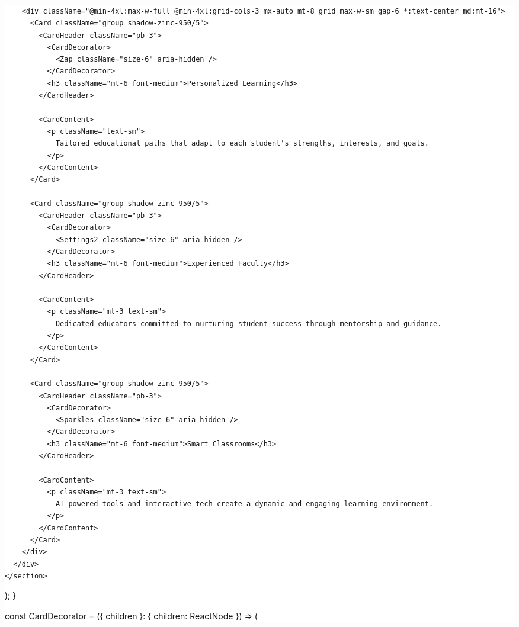        <div className="@min-4xl:max-w-full @min-4xl:grid-cols-3 mx-auto mt-8 grid max-w-sm gap-6 *:text-center md:mt-16">
          <Card className="group shadow-zinc-950/5">
            <CardHeader className="pb-3">
              <CardDecorator>
                <Zap className="size-6" aria-hidden />
              </CardDecorator>
              <h3 className="mt-6 font-medium">Personalized Learning</h3>
            </CardHeader>

            <CardContent>
              <p className="text-sm">
                Tailored educational paths that adapt to each student's strengths, interests, and goals.
              </p>
            </CardContent>
          </Card>

          <Card className="group shadow-zinc-950/5">
            <CardHeader className="pb-3">
              <CardDecorator>
                <Settings2 className="size-6" aria-hidden />
              </CardDecorator>
              <h3 className="mt-6 font-medium">Experienced Faculty</h3>
            </CardHeader>

            <CardContent>
              <p className="mt-3 text-sm">
                Dedicated educators committed to nurturing student success through mentorship and guidance.
              </p>
            </CardContent>
          </Card>

          <Card className="group shadow-zinc-950/5">
            <CardHeader className="pb-3">
              <CardDecorator>
                <Sparkles className="size-6" aria-hidden />
              </CardDecorator>
              <h3 className="mt-6 font-medium">Smart Classrooms</h3>
            </CardHeader>

            <CardContent>
              <p className="mt-3 text-sm">
                AI-powered tools and interactive tech create a dynamic and engaging learning environment.
              </p>
            </CardContent>
          </Card>
        </div>
      </div>
    </section>
  );
}

const CardDecorator = ({ children }: { children: ReactNode }) => (
  <div className="relative mx-auto size-36 duration-200 [--color-border:color-mix(in_oklab,var(--color-zinc-950)10%,transparent)] group-hover:[--color-border:color-mix(in_oklab,var(--color-zinc-950)20%,transparent)] dark:[--color-border:color-mix(in_oklab,var(--color-white)15%,transparent)] dark:group-hover:bg-white/5 dark:group-hover:[--color-border:color-mix(in_oklab,var(--color-white)20%,transparent)]">
    <div
      aria-hidden
      className="absolute inset-0 bg-[linear-gradient(to_right,var(--color-border)_1px,transparent_1px),linear-gradient(to_bottom,var(--color-border)_1px,transparent_1px)] bg-[size:24px_24px]"
    />
    <div
      aria-hidden
      className="bg-radial to-background absolute inset-0 from-transparent to-75%"